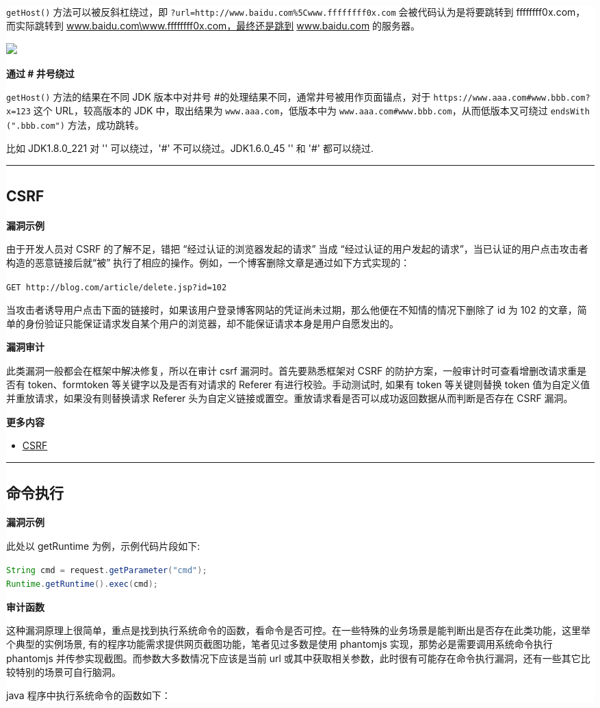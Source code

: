 `getHost()` 方法可以被反斜杠绕过，即 `?url=http://www.baidu.com%5Cwww.ffffffff0x.com` 会被代码认为是将要跳转到 ffffffff0x.com，而实际跳转到 www.baidu.com\www.ffffffff0x.com，最终还是跳到 www.baidu.com 的服务器。

![](../../../../../assets/img/Security/RedTeam/语言安全/JAVA安全/JAVA代码审计/1.png)

**通过 # 井号绕过**

`getHost()` 方法的结果在不同 JDK 版本中对井号 #的处理结果不同，通常井号被用作页面锚点，对于 `https://www.aaa.com#www.bbb.com?x=123` 这个 URL，较高版本的 JDK 中，取出结果为 `www.aaa.com`，低版本中为 `www.aaa.com#www.bbb.com`，从而低版本又可绕过 `endsWith(".bbb.com")` 方法，成功跳转。

比如 JDK1.8.0_221 对 '\' 可以绕过，'#' 不可以绕过。JDK1.6.0_45 '\' 和 '#' 都可以绕过.

---

## CSRF

**漏洞示例**

由于开发人员对 CSRF 的了解不足，错把 “经过认证的浏览器发起的请求” 当成 “经过认证的用户发起的请求”，当已认证的用户点击攻击者构造的恶意链接后就“被” 执行了相应的操作。例如，一个博客删除文章是通过如下方式实现的：

```
GET http://blog.com/article/delete.jsp?id=102
```

当攻击者诱导用户点击下面的链接时，如果该用户登录博客网站的凭证尚未过期，那么他便在不知情的情况下删除了 id 为 102 的文章，简单的身份验证只能保证请求发自某个用户的浏览器，却不能保证请求本身是用户自愿发出的。

**漏洞审计**

此类漏洞一般都会在框架中解决修复，所以在审计 csrf 漏洞时。首先要熟悉框架对 CSRF 的防护方案，一般审计时可查看增删改请求重是否有 token、formtoken 等关键字以及是否有对请求的 Referer 有进行校验。手动测试时, 如果有 token 等关键则替换 token 值为自定义值并重放请求，如果没有则替换请求 Referer 头为自定义链接或置空。重放请求看是否可以成功返回数据从而判断是否存在 CSRF 漏洞。

**更多内容**
- [CSRF](../../Web安全/Web_Generic/Web_Generic.md#CSRF)

---

## 命令执行

**漏洞示例**

此处以 getRuntime 为例，示例代码片段如下:

```java
String cmd = request.getParameter("cmd");
Runtime.getRuntime().exec(cmd);
```

**审计函数**

这种漏洞原理上很简单，重点是找到执行系统命令的函数，看命令是否可控。在一些特殊的业务场景是能判断出是否存在此类功能，这里举个典型的实例场景, 有的程序功能需求提供网页截图功能，笔者见过多数是使用 phantomjs 实现，那势必是需要调用系统命令执行 phantomjs 并传参实现截图。而参数大多数情况下应该是当前 url 或其中获取相关参数，此时很有可能存在命令执行漏洞，还有一些其它比较特别的场景可自行脑洞。

java 程序中执行系统命令的函数如下：
